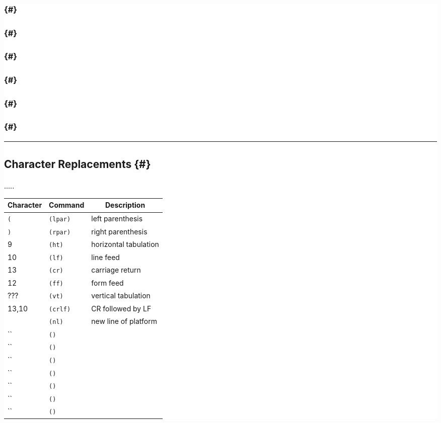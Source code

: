 ### {#}




### {#}




### {#}




### {#}




### {#}




### {#}






-----------------------------------------------------------------------------------------------
## Character Replacements {#}

.....

| Character  | Command  | Description                           |
| ---------- | -------- | ------------------------------------- |
| `(`   | `(lpar)`      | left parenthesis                      |
| `)`   | `(rpar)`      | right parenthesis                     |
|   9   | `(ht)`        | horizontal tabulation                 |
|  10   | `(lf)`        | line feed                             |
|  13   | `(cr)`        | carriage return                       |
|  12   | `(ff)`        | form feed                             |
| ???   | `(vt)`        | vertical tabulation                   |
| 13,10 | `(crlf)`      | CR followed by LF                     |
|       | `(nl)`        | new line of platform
| `` | `()` |  |
| `` | `()` |  |
| `` | `()` |  |
| `` | `()` |  |
| `` | `()` |  |
| `` | `()` |  |
| `` | `()` |  |
